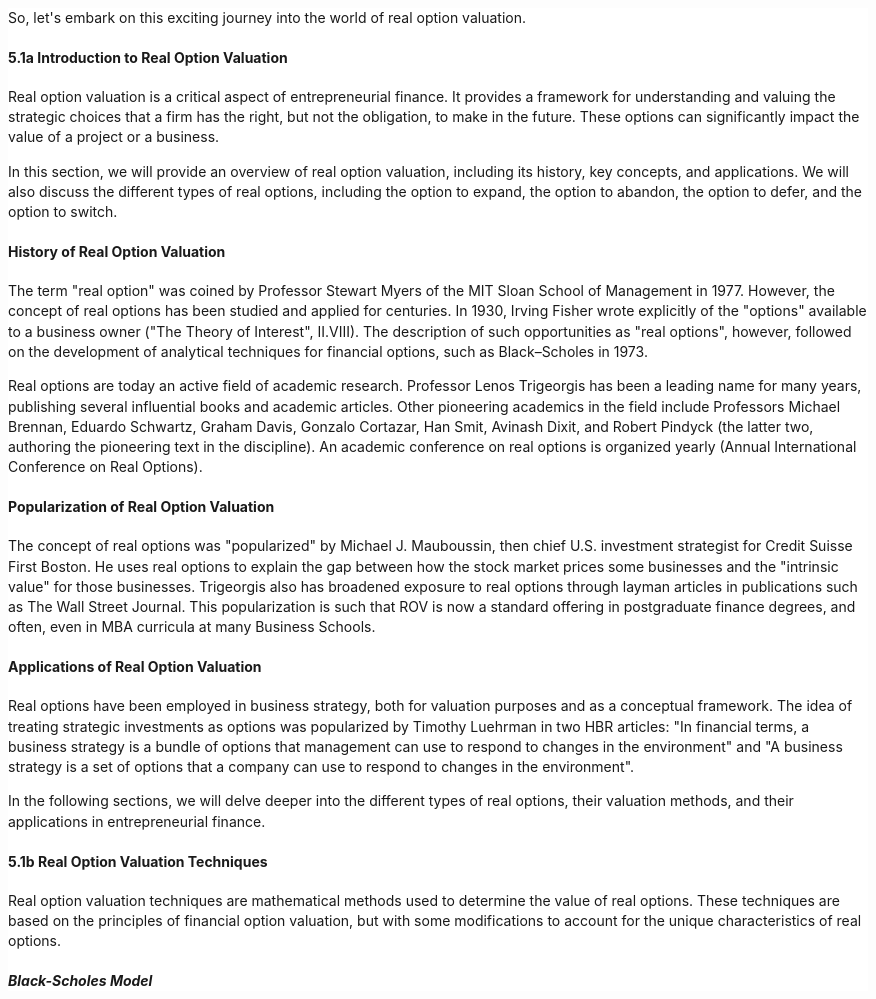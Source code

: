 So, let's embark on this exciting journey into the world of real option valuation.




#### 5.1a Introduction to Real Option Valuation

Real option valuation is a critical aspect of entrepreneurial finance. It provides a framework for understanding and valuing the strategic choices that a firm has the right, but not the obligation, to make in the future. These options can significantly impact the value of a project or a business. 

In this section, we will provide an overview of real option valuation, including its history, key concepts, and applications. We will also discuss the different types of real options, including the option to expand, the option to abandon, the option to defer, and the option to switch. 

#### History of Real Option Valuation

The term "real option" was coined by Professor Stewart Myers of the MIT Sloan School of Management in 1977. However, the concept of real options has been studied and applied for centuries. In 1930, Irving Fisher wrote explicitly of the "options" available to a business owner ("The Theory of Interest", II.VIII). The description of such opportunities as "real options", however, followed on the development of analytical techniques for financial options, such as Black–Scholes in 1973.

Real options are today an active field of academic research. Professor Lenos Trigeorgis has been a leading name for many years, publishing several influential books and academic articles. Other pioneering academics in the field include Professors Michael Brennan, Eduardo Schwartz, Graham Davis, Gonzalo Cortazar, Han Smit, Avinash Dixit, and Robert Pindyck (the latter two, authoring the pioneering text in the discipline). An academic conference on real options is organized yearly (Annual International Conference on Real Options).

#### Popularization of Real Option Valuation

The concept of real options was "popularized" by Michael J. Mauboussin, then chief U.S. investment strategist for Credit Suisse First Boston. He uses real options to explain the gap between how the stock market prices some businesses and the "intrinsic value" for those businesses. Trigeorgis also has broadened exposure to real options through layman articles in publications such as The Wall Street Journal. This popularization is such that ROV is now a standard offering in postgraduate finance degrees, and often, even in MBA curricula at many Business Schools.

#### Applications of Real Option Valuation

Real options have been employed in business strategy, both for valuation purposes and as a conceptual framework. The idea of treating strategic investments as options was popularized by Timothy Luehrman in two HBR articles: "In financial terms, a business strategy is a bundle of options that management can use to respond to changes in the environment" and "A business strategy is a set of options that a company can use to respond to changes in the environment".

In the following sections, we will delve deeper into the different types of real options, their valuation methods, and their applications in entrepreneurial finance.

#### 5.1b Real Option Valuation Techniques

Real option valuation techniques are mathematical methods used to determine the value of real options. These techniques are based on the principles of financial option valuation, but with some modifications to account for the unique characteristics of real options. 

##### Black-Scholes Model
